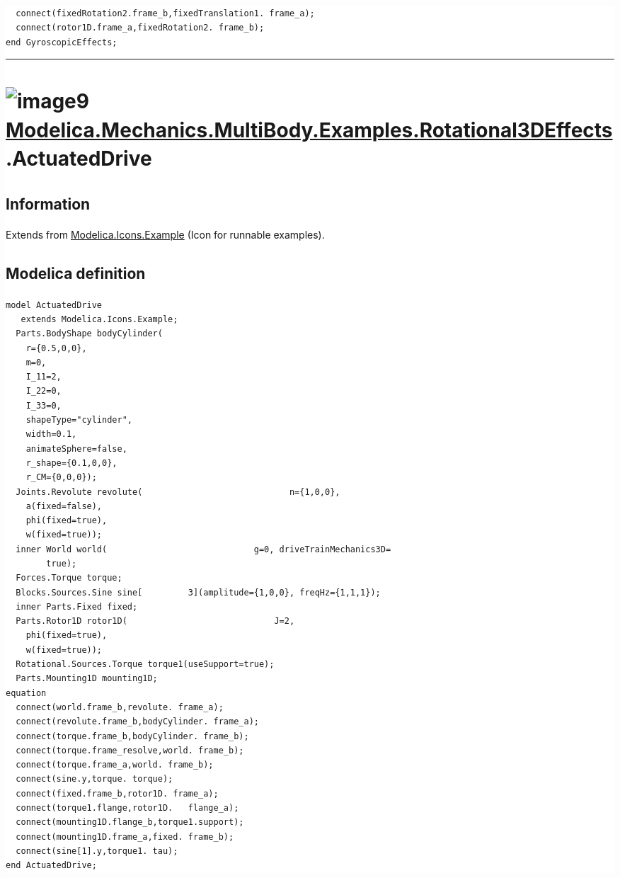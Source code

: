       connect(fixedRotation2.frame_b,fixedTranslation1. frame_a);
      connect(rotor1D.frame_a,fixedRotation2. frame_b);
    end GyroscopicEffects;

* * * * *

![image9](Modelica.Mechanics.MultiBody.Examples.Rotational3DEffects.GyroscopicEffectsI.png) [Modelica.Mechanics.MultiBody.Examples.Rotational3DEffects](Modelica_Mechanics_MultiBody_Examples_Rotational3DEffects.html#Modelica.Mechanics.MultiBody.Examples.Rotational3DEffects).ActuatedDrive
===============================================================================================================================================================================================================================================================================================

Information
-----------

Extends from
[Modelica.Icons.Example](Modelica_Icons.html#Modelica.Icons.Example)
(Icon for runnable examples).

Modelica definition
-------------------

    model ActuatedDrive
       extends Modelica.Icons.Example;
      Parts.BodyShape bodyCylinder(
        r={0.5,0,0},
        m=0,
        I_11=2,
        I_22=0,
        I_33=0,
        shapeType="cylinder",
        width=0.1,
        animateSphere=false,
        r_shape={0.1,0,0},
        r_CM={0,0,0});
      Joints.Revolute revolute(                             n={1,0,0},
        a(fixed=false),
        phi(fixed=true),
        w(fixed=true));
      inner World world(                             g=0, driveTrainMechanics3D=
            true);
      Forces.Torque torque;
      Blocks.Sources.Sine sine[         3](amplitude={1,0,0}, freqHz={1,1,1});
      inner Parts.Fixed fixed;
      Parts.Rotor1D rotor1D(                             J=2,
        phi(fixed=true),
        w(fixed=true));
      Rotational.Sources.Torque torque1(useSupport=true);
      Parts.Mounting1D mounting1D;
    equation 
      connect(world.frame_b,revolute. frame_a);
      connect(revolute.frame_b,bodyCylinder. frame_a);
      connect(torque.frame_b,bodyCylinder. frame_b);
      connect(torque.frame_resolve,world. frame_b);
      connect(torque.frame_a,world. frame_b);
      connect(sine.y,torque. torque);
      connect(fixed.frame_b,rotor1D. frame_a);
      connect(torque1.flange,rotor1D.   flange_a);
      connect(mounting1D.flange_b,torque1.support);
      connect(mounting1D.frame_a,fixed. frame_b);
      connect(sine[1].y,torque1. tau);
    end ActuatedDrive;
